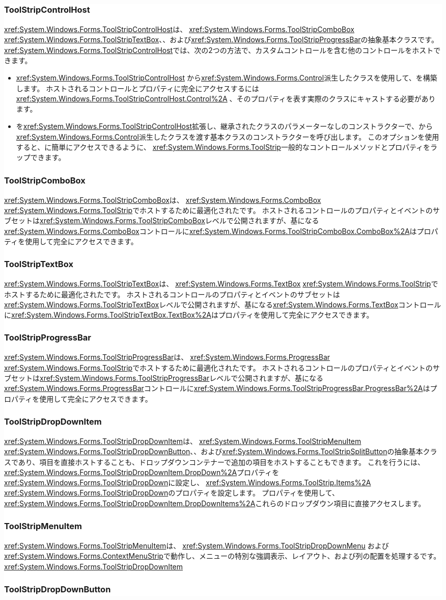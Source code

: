 ### <a name="toolstripcontrolhost"></a>ToolStripControlHost

<xref:System.Windows.Forms.ToolStripControlHost>は、 <xref:System.Windows.Forms.ToolStripComboBox> <xref:System.Windows.Forms.ToolStripTextBox>、、および<xref:System.Windows.Forms.ToolStripProgressBar>の抽象基本クラスです。 <xref:System.Windows.Forms.ToolStripControlHost>では、次の2つの方法で、カスタムコントロールを含む他のコントロールをホストできます。

- <xref:System.Windows.Forms.ToolStripControlHost> から<xref:System.Windows.Forms.Control>派生したクラスを使用して、を構築します。 ホストされるコントロールとプロパティに完全にアクセスするには<xref:System.Windows.Forms.ToolStripControlHost.Control%2A> 、そのプロパティを表す実際のクラスにキャストする必要があります。

- を<xref:System.Windows.Forms.ToolStripControlHost>拡張し、継承されたクラスのパラメーターなしのコンストラクターで、から<xref:System.Windows.Forms.Control>派生したクラスを渡す基本クラスのコンストラクターを呼び出します。 このオプションを使用すると、に簡単にアクセスできるように、 <xref:System.Windows.Forms.ToolStrip>一般的なコントロールメソッドとプロパティをラップできます。

### <a name="toolstripcombobox"></a>ToolStripComboBox

<xref:System.Windows.Forms.ToolStripComboBox>は、 <xref:System.Windows.Forms.ComboBox> <xref:System.Windows.Forms.ToolStrip>でホストするために最適化されたです。 ホストされるコントロールのプロパティとイベントのサブセットは<xref:System.Windows.Forms.ToolStripComboBox>レベルで公開されますが、基になる<xref:System.Windows.Forms.ComboBox>コントロールに<xref:System.Windows.Forms.ToolStripComboBox.ComboBox%2A>はプロパティを使用して完全にアクセスできます。

### <a name="toolstriptextbox"></a>ToolStripTextBox

<xref:System.Windows.Forms.ToolStripTextBox>は、 <xref:System.Windows.Forms.TextBox> <xref:System.Windows.Forms.ToolStrip>でホストするために最適化されたです。 ホストされるコントロールのプロパティとイベントのサブセットは<xref:System.Windows.Forms.ToolStripTextBox>レベルで公開されますが、基になる<xref:System.Windows.Forms.TextBox>コントロールに<xref:System.Windows.Forms.ToolStripTextBox.TextBox%2A>はプロパティを使用して完全にアクセスできます。

### <a name="toolstripprogressbar"></a>ToolStripProgressBar

<xref:System.Windows.Forms.ToolStripProgressBar>は、 <xref:System.Windows.Forms.ProgressBar> <xref:System.Windows.Forms.ToolStrip>でホストするために最適化されたです。 ホストされるコントロールのプロパティとイベントのサブセットは<xref:System.Windows.Forms.ToolStripProgressBar>レベルで公開されますが、基になる<xref:System.Windows.Forms.ProgressBar>コントロールに<xref:System.Windows.Forms.ToolStripProgressBar.ProgressBar%2A>はプロパティを使用して完全にアクセスできます。

### <a name="toolstripdropdownitem"></a>ToolStripDropDownItem

<xref:System.Windows.Forms.ToolStripDropDownItem>は、 <xref:System.Windows.Forms.ToolStripMenuItem> <xref:System.Windows.Forms.ToolStripDropDownButton>、、および<xref:System.Windows.Forms.ToolStripSplitButton>の抽象基本クラスであり、項目を直接ホストすることも、ドロップダウンコンテナーで追加の項目をホストすることもできます。 これを行うには、 <xref:System.Windows.Forms.ToolStripDropDownItem.DropDown%2A>プロパティを<xref:System.Windows.Forms.ToolStripDropDown>に設定し、 <xref:System.Windows.Forms.ToolStrip.Items%2A> <xref:System.Windows.Forms.ToolStripDropDown>のプロパティを設定します。 プロパティを使用して、 <xref:System.Windows.Forms.ToolStripDropDownItem.DropDownItems%2A>これらのドロップダウン項目に直接アクセスします。

### <a name="toolstripmenuitem"></a>ToolStripMenuItem

<xref:System.Windows.Forms.ToolStripMenuItem>は、 <xref:System.Windows.Forms.ToolStripDropDownMenu> および<xref:System.Windows.Forms.ContextMenuStrip>で動作し、メニューの特別な強調表示、レイアウト、および列の配置を処理するです。 <xref:System.Windows.Forms.ToolStripDropDownItem>

### <a name="toolstripdropdownbutton"></a>ToolStripDropDownButton
